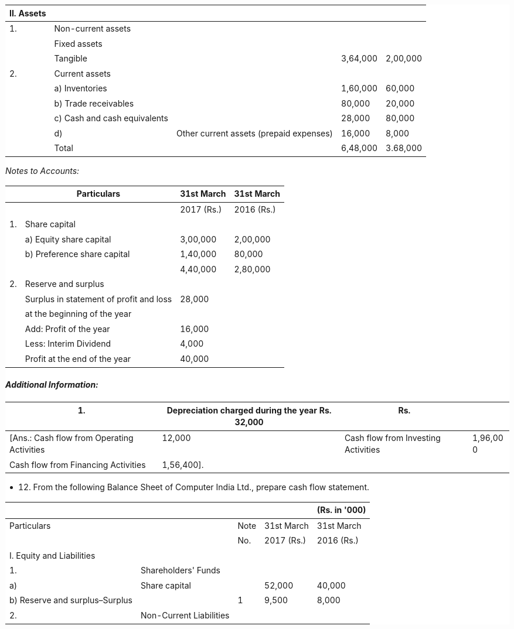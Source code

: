 | II. Assets |  |  |  |  |
| --- | --- | --- | --- | --- |
| 1. | Non-current assets |  |  |  |
|  | Fixed assets |  |  |  |
|  | Tangible |  | 3,64,000 | 2,00,000 |
| 2. | Current assets |  |  |  |
|  | a) Inventories |  | 1,60,000 | 60,000 |
|  | b) Trade receivables |  | 80,000 | 20,000 |
|  | c) Cash and cash equivalents |  | 28,000 | 80,000 |
|  | d) | Other current assets (prepaid expenses) | 16,000 | 8,000 |
|  | Total |  | 6,48,000 | 3.68,000 |

*Notes to Accounts:*

|  | Particulars | 31st March | 31st March |
| --- | --- | --- | --- |
|  |  | 2017 (Rs.) | 2016 (Rs.) |
| 1. | Share capital |  |  |
|  | a) Equity share capital | 3,00,000 | 2,00,000 |
|  | b) Preference share capital | 1,40,000 | 80,000 |
|  |  | 4,40,000 | 2,80,000 |
| 2. | Reserve and surplus |  |  |
|  | Surplus in statement of profit and loss | 28,000 |  |
|  | at the beginning of the year |  |  |
|  | Add: Profit of the year | 16,000 |  |
|  | Less: Interim Dividend | 4,000 |  |
|  | Profit at the end of the year | 40,000 |  |

#### *Additional Information:*

| 1. | Depreciation charged during the year Rs. 32,000 | Rs. |  |
| --- | --- | --- | --- |
| [Ans.: Cash flow from Operating Activities | 12,000 | Cash flow from Investing Activities | 1,96,000 |
| Cash flow from Financing Activities | 1,56,400]. |  |  |

- 12. From the following Balance Sheet of Computer India Ltd., prepare cash flow statement.

|  |  |  |  | (Rs. in '000) |
| --- | --- | --- | --- | --- |
| Particulars |  | Note | 31st March | 31st March |
|  |  | No. | 2017 (Rs.) | 2016 (Rs.) |
| I. Equity and Liabilities |  |  |  |  |
| 1. | Shareholders' Funds |  |  |  |
| a) | Share capital |  | 52,000 | 40,000 |
| b) Reserve and surplus–Surplus |  | 1 | 9,500 | 8,000 |
| 2. | Non-Current Liabilities |  |  |  |